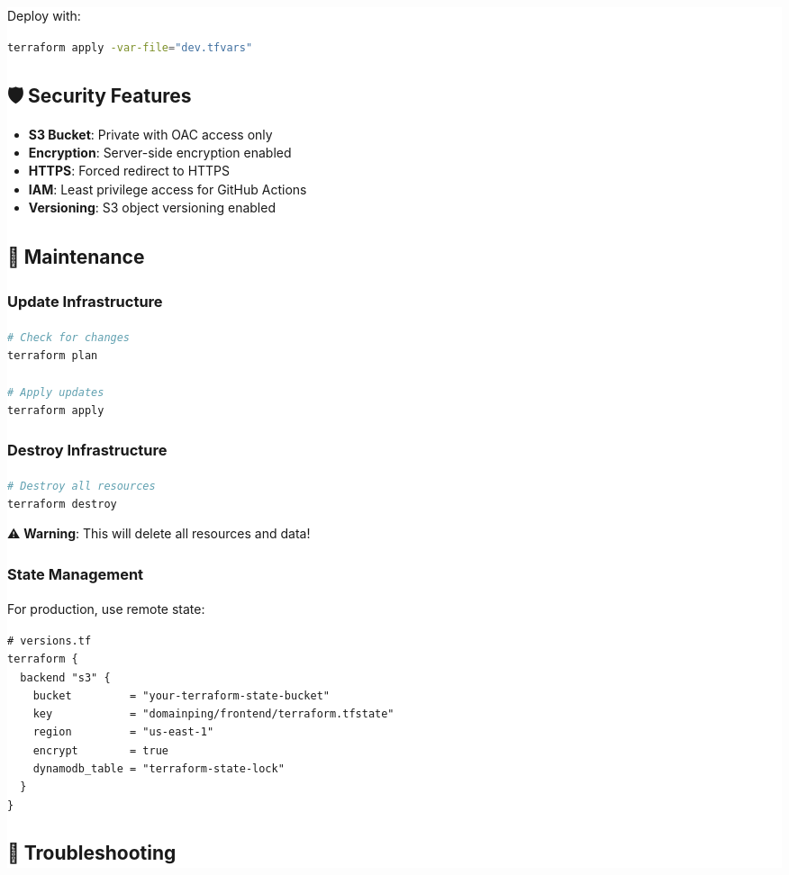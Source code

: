 Deploy with:
```bash
terraform apply -var-file="dev.tfvars"
```

## 🛡️ Security Features

- **S3 Bucket**: Private with OAC access only
- **Encryption**: Server-side encryption enabled
- **HTTPS**: Forced redirect to HTTPS
- **IAM**: Least privilege access for GitHub Actions
- **Versioning**: S3 object versioning enabled

## 🔧 Maintenance

### Update Infrastructure

```bash
# Check for changes
terraform plan

# Apply updates
terraform apply
```

### Destroy Infrastructure

```bash
# Destroy all resources
terraform destroy
```

⚠️ **Warning**: This will delete all resources and data!

### State Management

For production, use remote state:

```hcl
# versions.tf
terraform {
  backend "s3" {
    bucket         = "your-terraform-state-bucket"
    key            = "domainping/frontend/terraform.tfstate"
    region         = "us-east-1"
    encrypt        = true
    dynamodb_table = "terraform-state-lock"
  }
}
```

## 🐛 Troubleshooting
